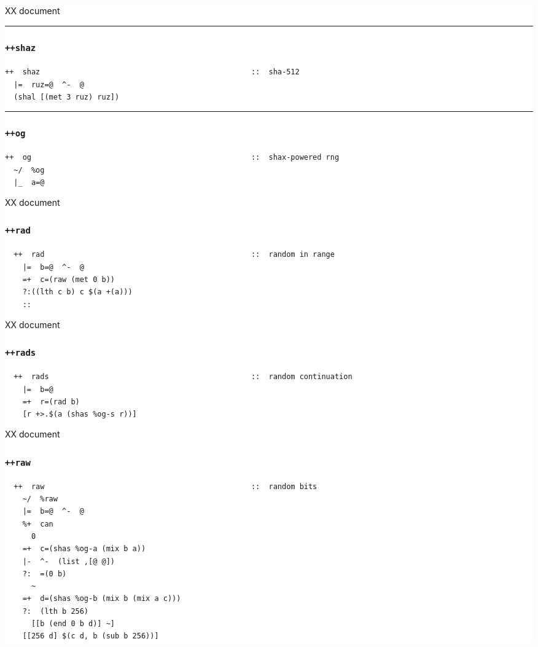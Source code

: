 XX document



***
### `++shaz`

    ++  shaz                                                ::  sha-512
      |=  ruz=@  ^-  @
      (shal [(met 3 ruz) ruz])



***

### `++og`

    ++  og                                                  ::  shax-powered rng
      ~/  %og
      |_  a=@

XX document

### `++rad`

      ++  rad                                               ::  random in range
        |=  b=@  ^-  @
        =+  c=(raw (met 0 b))
        ?:((lth c b) c $(a +(a)))
        ::

XX document

### `++rads`

      ++  rads                                              ::  random continuation
        |=  b=@
        =+  r=(rad b)
        [r +>.$(a (shas %og-s r))]

XX document

### `++raw`

      ++  raw                                               ::  random bits
        ~/  %raw
        |=  b=@  ^-  @
        %+  can
          0
        =+  c=(shas %og-a (mix b a))
        |-  ^-  (list ,[@ @])
        ?:  =(0 b)
          ~
        =+  d=(shas %og-b (mix b (mix a c)))
        ?:  (lth b 256)
          [[b (end 0 b d)] ~]
        [[256 d] $(c d, b (sub b 256))]
